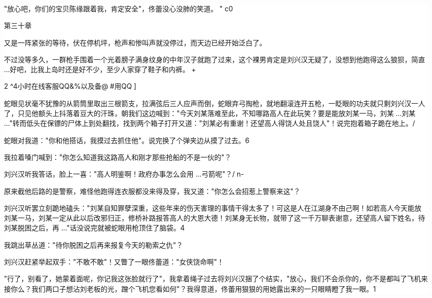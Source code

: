 

"放心吧，你们的宝贝陈缘跟着我，肯定安全"，佟蕾没心没肺的笑道。 " c0





第三十章





又是一阵紧张的等待，伏在停机坪，枪声和惨叫声就没停过，而天边已经开始泛白了。





不过没等多久，一群枪手围着一个光着膀子满身纹身的中年汉子就跑了过来，这个裸男肯定是刘兴汉无疑了，没想到他跑得这么狼狈，简直 ...好吧，比我上岛时还是好不少，至少人家穿了鞋子和内裤。 +



2 ^4小时在线客服QQ&%以及备@ #用QQ ]





蛇眼见状毫不犹豫的从箭筒里取出三根箭支，拉满弦后三人应声而倒，蛇眼弃弓掏枪，就地翻滚连开五枪，一眨眼的功夫就只剩刘兴汉一人了，只见他额头上抖落着豆大的汗珠，朝我们这边喊到："今天刘某落难至此，不知哪路高人在此玩笑？要是能放刘某一马，刘某 ...刘某 ..."转而低头在保镖的尸体上到处翻找，找到两个箱子打开又道："刘某必有重谢！还望高人得饶人处且饶人"！说完抱着箱子跪在地上。/





蛇眼对我道："你和他搭话，我摸过去抓住他"。说完换了个弹夹边从摸了过去。6



我拉着嗓门喊到："你怎么知道我这路高人和刚才那些抢船的不是一伙的"？







刘兴汉听我答话，脸上一喜："高人明鉴啊！政府办事怎么会用 ...弓箭呢"？/ n-





原来截他后路的是警察，难怪他跑得连衣服都没来得及穿，我又道："你怎么会招惹上警察来这"？







刘兴汉听罢立刻跪地磕头："刘某自知罪孽深重，这些年来的伤天害理的事情干得太多了！可这是人在江湖身不由己啊！如若高人今天能放刘某一马，刘某一定从此以后改邪归正，修桥补路报答高人的大恩大德！刘某身无长物，就带了这一千万聊表谢意，还望高人留下姓名，待刘某脱困之后，再 ..."话没说完就被蛇眼用枪顶住了脑袋。4



我跳出草丛道："待你脱困之后再来报复今天的勒索之仇"？



刘兴汉赶紧举起双手："不敢不敢"！又瞥了一眼佟蕾道："女侠饶命啊"！





"行了，别看了，她蒙着面呢，你记我这张脸就行了"，我拿着绳子过去将刘兴汉捆了个结实，"放心，我们不会杀你的，你不是都叫了飞机来接你么？我们两口子想沾刘老板的光，蹭个飞机您看如何"？我得意道，佟蕾用狠狠的用她露出来的一只眼睛瞪了我一眼。1
